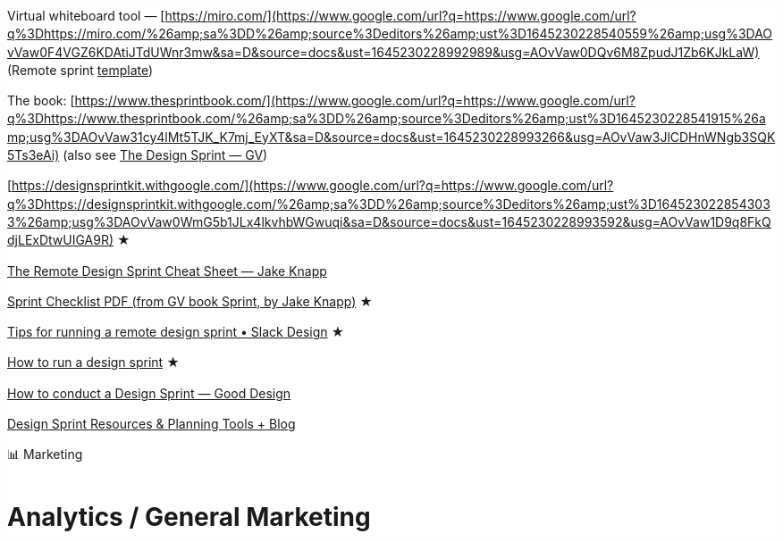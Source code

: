 Virtual whiteboard tool — [https://miro.com/](https://www.google.com/url?q=https://www.google.com/url?q%3Dhttps://miro.com/%26amp;sa%3DD%26amp;source%3Deditors%26amp;ust%3D1645230228540559%26amp;usg%3DAOvVaw0F4VGZ6KDAtiJTdUWnr3mw&sa=D&source=docs&ust=1645230228992989&usg=AOvVaw0DQv6M8ZpudJ1Zb6KJkLaW) (Remote sprint [template](https://www.google.com/url?q=https://www.google.com/url?q%3Dhttps://miro.com/miroverse/category/workshops/official-remote-5-day-design-sprint%26amp;sa%3DD%26amp;source%3Deditors%26amp;ust%3D1645230228541137%26amp;usg%3DAOvVaw31xBZBtwyidUp3cny7_Lmk&sa=D&source=docs&ust=1645230228993129&usg=AOvVaw1yRVfvZpXQeqNSYD3aCiMP))

The book: [https://www.thesprintbook.com/](https://www.google.com/url?q=https://www.google.com/url?q%3Dhttps://www.thesprintbook.com/%26amp;sa%3DD%26amp;source%3Deditors%26amp;ust%3D1645230228541915%26amp;usg%3DAOvVaw31cy4lMt5TJK_K7mj_EyXT&sa=D&source=docs&ust=1645230228993266&usg=AOvVaw3JlCDHnWNgb3SQK5Ts3eAi) (also see [The Design Sprint — GV](https://www.google.com/url?q=https://www.google.com/url?q%3Dhttps://www.gv.com/sprint/%26amp;sa%3DD%26amp;source%3Deditors%26amp;ust%3D1645230228542355%26amp;usg%3DAOvVaw2BNB0noG3OWUp8zyvnliMA&sa=D&source=docs&ust=1645230228993401&usg=AOvVaw1ndoX_vnCS87g5GdyFzbMx))

[https://designsprintkit.withgoogle.com/](https://www.google.com/url?q=https://www.google.com/url?q%3Dhttps://designsprintkit.withgoogle.com/%26amp;sa%3DD%26amp;source%3Deditors%26amp;ust%3D1645230228543033%26amp;usg%3DAOvVaw0WmG5b1JLx4lkvhbWGwuqi&sa=D&source=docs&ust=1645230228993592&usg=AOvVaw1D9q8FkQdjLExDtwUIGA9R) ★

[The Remote Design Sprint Cheat Sheet — Jake Knapp](https://www.google.com/url?q=https://www.google.com/url?q%3Dhttps://medium.com/@jakek/remote-design-sprint-cheat-sheet-6d0bfdf011db%26amp;sa%3DD%26amp;source%3Deditors%26amp;ust%3D1645230228543609%26amp;usg%3DAOvVaw0KmwYw7RrxmZmLl4Q7kK_H&sa=D&source=docs&ust=1645230228993784&usg=AOvVaw0b9f14gTUYfh1unJfB3Mpx)

[Sprint Checklist PDF (from GV book Sprint, by Jake Knapp)](https://www.google.com/url?q=https://www.google.com/url?q%3Dhttps://static1.squarespace.com/static/56778f460ab377c981686546/t/56c2b6c337013bc7bcab14c7/1456958631313/Sprint%252Bchecklists.pdf%26amp;sa%3DD%26amp;source%3Deditors%26amp;ust%3D1645230228544314%26amp;usg%3DAOvVaw1MwaGbbtSQJZSPJ_5ja-uZ&sa=D&source=docs&ust=1645230228993899&usg=AOvVaw3DOEVo-Ftb3ngKJmE2d5C_) ★ 

[Tips for running a remote design sprint • Slack Design](https://www.google.com/url?q=https://www.google.com/url?q%3Dhttps://slack.design/articles/tips-for-running-a-remote-design-sprint/%26amp;sa%3DD%26amp;source%3Deditors%26amp;ust%3D1645230228544951%26amp;usg%3DAOvVaw1o7_OL1mLOopRUespe611T&sa=D&source=docs&ust=1645230228994009&usg=AOvVaw1KErdUtvJBlEb95b5XlEEB) ★

[How to run a design sprint](https://www.google.com/url?q=https://www.google.com/url?q%3Dhttps://www.figma.com/blog/how-to-run-a-design-sprint/%26amp;sa%3DD%26amp;source%3Deditors%26amp;ust%3D1645230228545631%26amp;usg%3DAOvVaw1p80i0DSvBD1jYfAk7zWOX&sa=D&source=docs&ust=1645230228994126&usg=AOvVaw1VHE-DBGfHLC7T6JWpGx-v) ★

[How to conduct a Design Sprint — Good Design](https://www.google.com/url?q=https://www.google.com/url?q%3Dhttps://medium.com/good-design/how-to-conduct-a-design-sprint-825b798a631b%26amp;sa%3DD%26amp;source%3Deditors%26amp;ust%3D1645230228546274%26amp;usg%3DAOvVaw1MNCnGyJR3NEwi8zUBOWDn&sa=D&source=docs&ust=1645230228994234&usg=AOvVaw1Wk7MlKEJf2EGdhU9Py8k-) 

[Design Sprint Resources & Planning Tools + Blog](https://www.google.com/url?q=https://www.google.com/url?q%3Dhttps://voltagecontrol.com/blog/design-sprint-resources-planning-tools/%26amp;sa%3DD%26amp;source%3Deditors%26amp;ust%3D1645230228547016%26amp;usg%3DAOvVaw0eC_70kWJSOf67nFWRj41K&sa=D&source=docs&ust=1645230228994342&usg=AOvVaw01wmiKtY5T3CT_nR0rwrgK)

📊 Marketing

# Analytics / General Marketing
